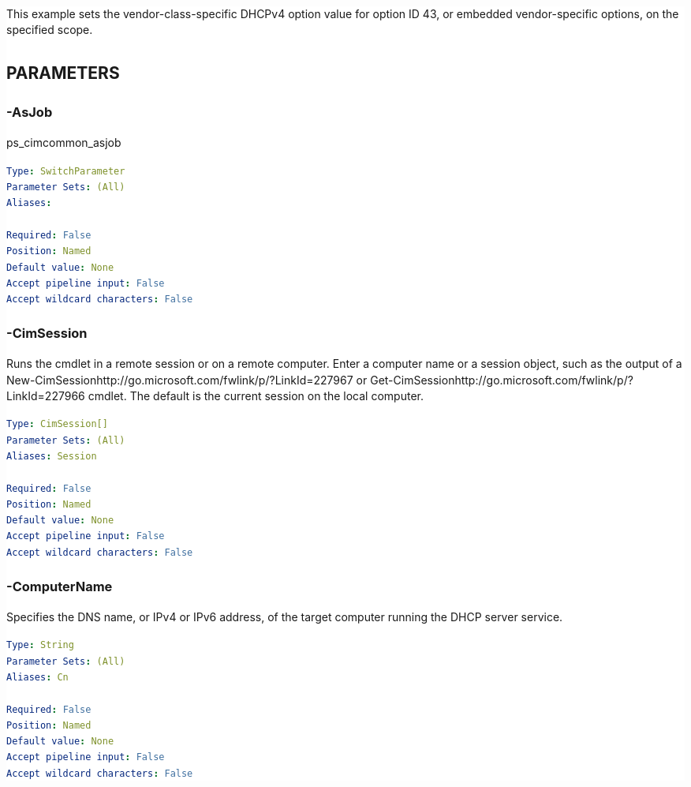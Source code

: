 This example sets the vendor-class-specific DHCPv4 option value for option ID 43, or embedded vendor-specific options, on the specified scope.

## PARAMETERS

### -AsJob
ps_cimcommon_asjob

```yaml
Type: SwitchParameter
Parameter Sets: (All)
Aliases: 

Required: False
Position: Named
Default value: None
Accept pipeline input: False
Accept wildcard characters: False
```

### -CimSession
Runs the cmdlet in a remote session or on a remote computer.
Enter a computer name or a session object, such as the output of a New-CimSessionhttp://go.microsoft.com/fwlink/p/?LinkId=227967 or Get-CimSessionhttp://go.microsoft.com/fwlink/p/?LinkId=227966 cmdlet.
The default is the current session on the local computer.

```yaml
Type: CimSession[]
Parameter Sets: (All)
Aliases: Session

Required: False
Position: Named
Default value: None
Accept pipeline input: False
Accept wildcard characters: False
```

### -ComputerName
Specifies the DNS name, or IPv4 or IPv6 address, of the target computer running the DHCP server service.

```yaml
Type: String
Parameter Sets: (All)
Aliases: Cn

Required: False
Position: Named
Default value: None
Accept pipeline input: False
Accept wildcard characters: False
```
